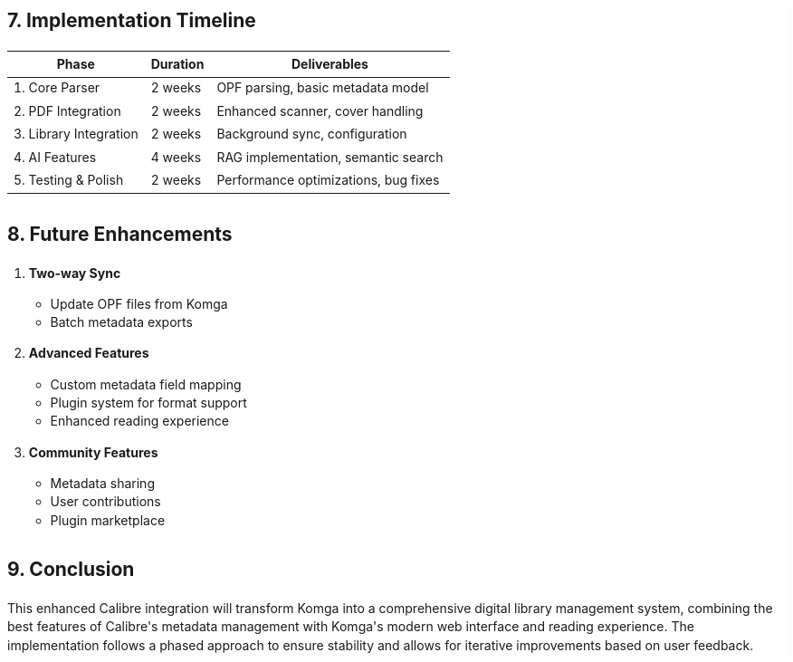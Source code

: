 ## 7. Implementation Timeline

| Phase | Duration | Deliverables |
|-------|----------|--------------|
| 1. Core Parser | 2 weeks | OPF parsing, basic metadata model |
| 2. PDF Integration | 2 weeks | Enhanced scanner, cover handling |
| 3. Library Integration | 2 weeks | Background sync, configuration |
| 4. AI Features | 4 weeks | RAG implementation, semantic search |
| 5. Testing & Polish | 2 weeks | Performance optimizations, bug fixes |

## 8. Future Enhancements

1. **Two-way Sync**
   - Update OPF files from Komga
   - Batch metadata exports

2. **Advanced Features**
   - Custom metadata field mapping
   - Plugin system for format support
   - Enhanced reading experience

3. **Community Features**
   - Metadata sharing
   - User contributions
   - Plugin marketplace

## 9. Conclusion

This enhanced Calibre integration will transform Komga into a comprehensive digital library management system, combining the best features of Calibre's metadata management with Komga's modern web interface and reading experience. The implementation follows a phased approach to ensure stability and allows for iterative improvements based on user feedback.
